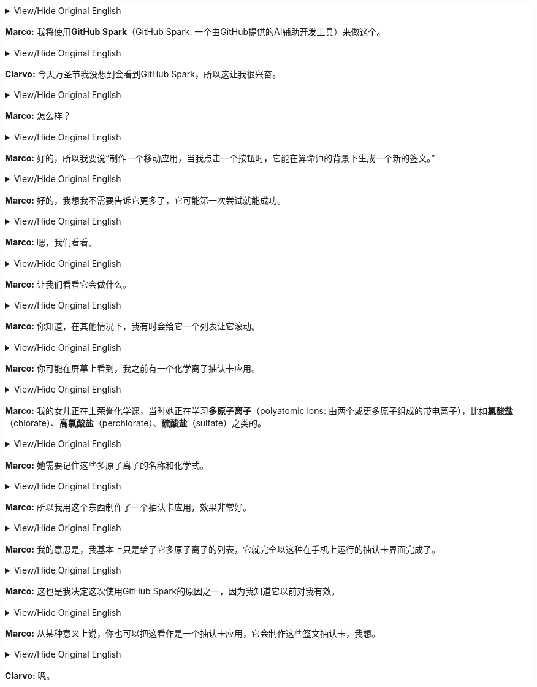 <details><summary>View/Hide Original English</summary></details>

**Marco:** 我将使用**GitHub Spark**（GitHub Spark: 一个由GitHub提供的AI辅助开发工具）来做这个。

<details><summary>View/Hide Original English</summary></details>

**Clarvo:** 今天万圣节我没想到会看到GitHub Spark，所以这让我很兴奋。

<details><summary>View/Hide Original English</summary></details>

**Marco:** 怎么样？

<details><summary>View/Hide Original English</summary></details>

**Marco:** 好的，所以我要说“制作一个移动应用，当我点击一个按钮时，它能在算命师的背景下生成一个新的签文。”

<details><summary>View/Hide Original English</summary></details>

**Marco:** 好的，我想我不需要告诉它更多了，它可能第一次尝试就能成功。

<details><summary>View/Hide Original English</summary></details>

**Marco:** 嗯，我们看看。

<details><summary>View/Hide Original English</summary></details>

**Marco:** 让我们看看它会做什么。

<details><summary>View/Hide Original English</summary></details>

**Marco:** 你知道，在其他情况下，我有时会给它一个列表让它滚动。

<details><summary>View/Hide Original English</summary></details>

**Marco:** 你可能在屏幕上看到，我之前有一个化学离子抽认卡应用。

<details><summary>View/Hide Original English</summary></details>

**Marco:** 我的女儿正在上荣誉化学课，当时她正在学习**多原子离子**（polyatomic ions: 由两个或更多原子组成的带电离子），比如**氯酸盐**（chlorate）、**高氯酸盐**（perchlorate）、**硫酸盐**（sulfate）之类的。

<details><summary>View/Hide Original English</summary></details>

**Marco:** 她需要记住这些多原子离子的名称和化学式。

<details><summary>View/Hide Original English</summary></details>

**Marco:** 所以我用这个东西制作了一个抽认卡应用，效果非常好。

<details><summary>View/Hide Original English</summary></details>

**Marco:** 我的意思是，我基本上只是给了它多原子离子的列表，它就完全以这种在手机上运行的抽认卡界面完成了。

<details><summary>View/Hide Original English</summary></details>

**Marco:** 这也是我决定这次使用GitHub Spark的原因之一，因为我知道它以前对我有效。

<details><summary>View/Hide Original English</summary></details>

**Marco:** 从某种意义上说，你也可以把这看作是一个抽认卡应用，它会制作这些签文抽认卡，我想。

<details><summary>View/Hide Original English</summary></details>

**Clarvo:** 嗯。
